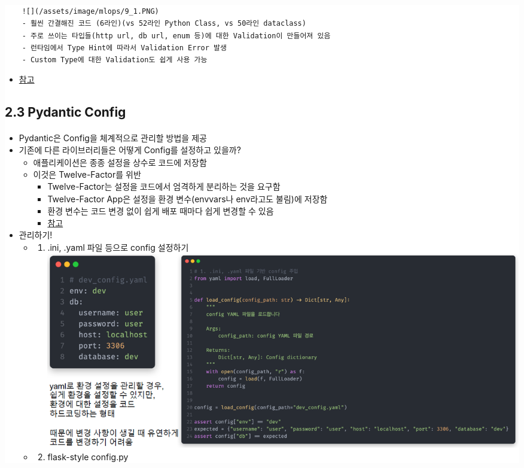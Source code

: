         ![](/assets/image/mlops/9_1.PNG)  
        - 훨씬 간결해진 코드 (6라인)(vs 52라인 Python Class, vs 50라인 dataclass)
        - 주로 쓰이는 타입들(http url, db url, enum 등)에 대한 Validation이 만들어져 있음
        - 런타임에서 Type Hint에 따라서 Validation Error 발생
        - Custom Type에 대한 Validation도 쉽게 사용 가능
* [참고](https://pydantic-docs.helpmanual.io/usage/types/)

## 2.3 Pydantic Config
- Pydantic은 Config을 체계적으로 관리할 방법을 제공
- 기존에 다른 라이브러리들은 어떻게 Config를 설정하고 있을까?
    - 애플리케이션은 종종 설정을 상수로 코드에 저장함
    - 이것은 Twelve-Factor를 위반
        - Twelve-Factor는 설정을 코드에서 엄격하게 분리하는 것을 요구함
        - Twelve-Factor App은 설정을 환경 변수(envvars나 env라고도 불림)에 저장함
        - 환경 변수는 코드 변경 없이 쉽게 배포 때마다 쉽게 변경할 수 있음
        - [참고](https://12factor.net/ko/config)
- 관리하기!
    - 1) .ini, .yaml 파일 등으로 config 설정하기  
        ![](/assets/image/mlops/9_2.PNG)  
    - 2) flask-style config.py  